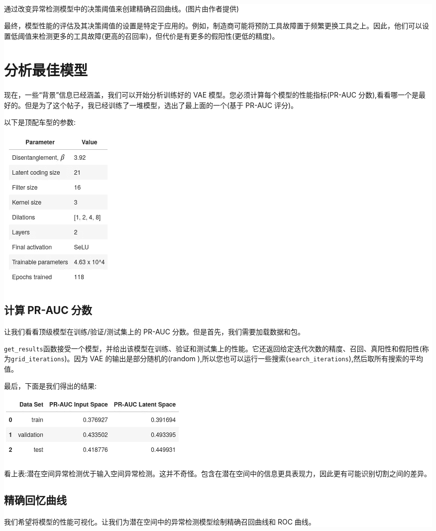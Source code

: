 通过改变异常检测模型中的决策阈值来创建精确召回曲线。(图片由作者提供)

最终，模型性能的评估及其决策阈值的设置是特定于应用的。例如，制造商可能将预防工具故障置于频繁更换工具之上。因此，他们可以设置低阈值来检测更多的工具故障(更高的召回率)，但代价是有更多的假阳性(更低的精度)。

# 分析最佳模型

现在，一些“背景”信息已经涵盖，我们可以开始分析训练好的 VAE 模型。您必须计算每个模型的性能指标(PR-AUC 分数),看看哪一个是最好的。但是为了这个帖子，我已经训练了一堆模型，选出了最上面的一个(基于 PR-AUC 评分)。

以下是顶配车型的参数:

![](img/2b16aa3eda2f13082f610a59ff48118b.png)

## 计算 PR-AUC 分数

让我们看看顶级模型在训练/验证/测试集上的 PR-AUC 分数。但是首先，我们需要加载数据和包。

`get_results`函数接受一个模型，并给出该模型在训练、验证和测试集上的性能。它还返回给定迭代次数的精度、召回、真阳性和假阳性(称为`grid_iterations`)。因为 VAE 的输出是部分随机的(random ),所以您也可以运行一些搜索(`search_iterations`),然后取所有搜索的平均值。

最后，下面是我们得出的结果:

![](img/e086c2aabdb2a3fa69d6fdbcebb8be0c.png)

看上表:潜在空间异常检测优于输入空间异常检测。这并不奇怪。包含在潜在空间中的信息更具表现力，因此更有可能识别切割之间的差异。

## 精确回忆曲线

我们希望将模型的性能可视化。让我们为潜在空间中的异常检测模型绘制精确召回曲线和 ROC 曲线。

